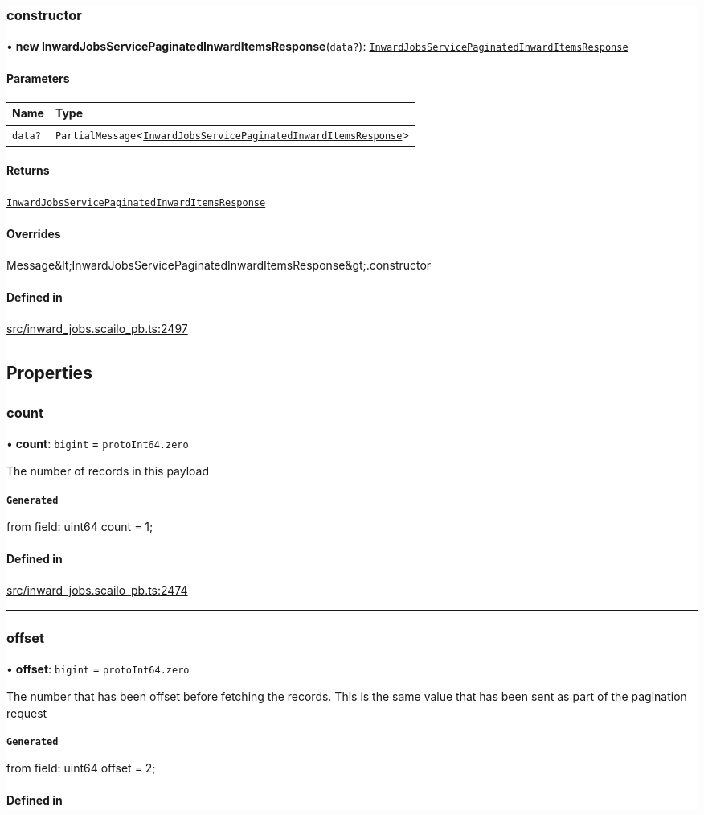 ### constructor

• **new InwardJobsServicePaginatedInwardItemsResponse**(`data?`): [`InwardJobsServicePaginatedInwardItemsResponse`](InwardJobsServicePaginatedInwardItemsResponse.md)

#### Parameters

| Name | Type |
| :------ | :------ |
| `data?` | `PartialMessage`\<[`InwardJobsServicePaginatedInwardItemsResponse`](InwardJobsServicePaginatedInwardItemsResponse.md)\> |

#### Returns

[`InwardJobsServicePaginatedInwardItemsResponse`](InwardJobsServicePaginatedInwardItemsResponse.md)

#### Overrides

Message\&lt;InwardJobsServicePaginatedInwardItemsResponse\&gt;.constructor

#### Defined in

[src/inward_jobs.scailo_pb.ts:2497](https://github.com/scailo/ts-sdk/blob/c10a36b57201dfa5903d4b53efa1e62aa6208936/src/inward_jobs.scailo_pb.ts#L2497)

## Properties

### count

• **count**: `bigint` = `protoInt64.zero`

The number of records in this payload

**`Generated`**

from field: uint64 count = 1;

#### Defined in

[src/inward_jobs.scailo_pb.ts:2474](https://github.com/scailo/ts-sdk/blob/c10a36b57201dfa5903d4b53efa1e62aa6208936/src/inward_jobs.scailo_pb.ts#L2474)

___

### offset

• **offset**: `bigint` = `protoInt64.zero`

The number that has been offset before fetching the records. This is the same value that has been sent as part of the pagination request

**`Generated`**

from field: uint64 offset = 2;

#### Defined in
